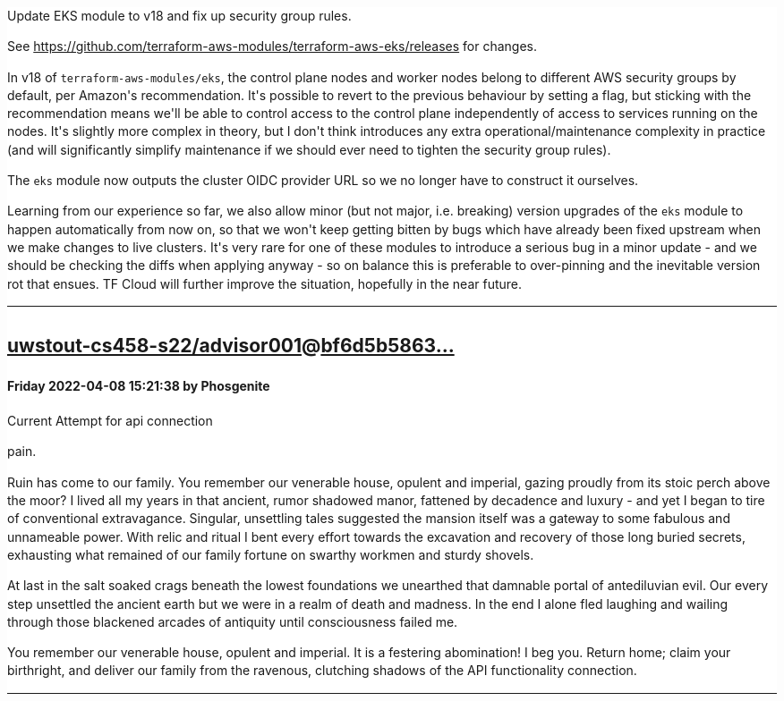 Update EKS module to v18 and fix up security group rules.

See https://github.com/terraform-aws-modules/terraform-aws-eks/releases
for changes.

In v18 of `terraform-aws-modules/eks`, the control plane nodes and
worker nodes belong to different AWS security groups by default, per
Amazon's recommendation. It's possible to revert to the previous
behaviour by setting a flag, but sticking with the recommendation means
we'll be able to control access to the control plane independently of
access to services running on the nodes.  It's slightly more complex in
theory, but I don't think introduces any extra operational/maintenance
complexity in practice (and will significantly simplify maintenance if
we should ever need to tighten the security group rules).

The `eks` module now outputs the cluster OIDC provider URL so we no
longer have to construct it ourselves.

Learning from our experience so far, we also allow minor (but not major,
i.e. breaking) version upgrades of the `eks` module to happen
automatically from now on, so that we won't keep getting bitten by bugs
which have already been fixed upstream when we make changes to live
clusters. It's very rare for one of these modules to introduce a serious
bug in a minor update - and we should be checking the diffs when
applying anyway - so on balance this is preferable to over-pinning and
the inevitable version rot that ensues. TF Cloud will further improve
the situation, hopefully in the near future.

---
## [uwstout-cs458-s22/advisor001](https://github.com/uwstout-cs458-s22/advisor001)@[bf6d5b5863...](https://github.com/uwstout-cs458-s22/advisor001/commit/bf6d5b586382c9138462004021ce71b34a564c9f)
#### Friday 2022-04-08 15:21:38 by Phosgenite

Current Attempt for api connection

pain.

Ruin has come to our family. You remember our venerable house, opulent and imperial, gazing proudly from its stoic perch above the moor? I lived all my years in that ancient, rumor shadowed manor, fattened by decadence and luxury - and yet I began to tire of conventional extravagance. Singular, unsettling tales suggested the mansion itself was a gateway to some fabulous and unnameable power. With relic and ritual I bent every effort towards the excavation and recovery of those long buried secrets, exhausting what remained of our family fortune on swarthy workmen and sturdy shovels.

At last in the salt soaked crags beneath the lowest foundations we unearthed that damnable portal of antediluvian evil. Our every step unsettled the ancient earth but we were in a realm of death and madness. In the end I alone fled laughing and wailing through those blackened arcades of antiquity until consciousness failed me.

You remember our venerable house, opulent and imperial. It is a festering abomination! I beg you. Return home; claim your birthright, and deliver our family from the ravenous, clutching shadows of the API functionality connection.

---